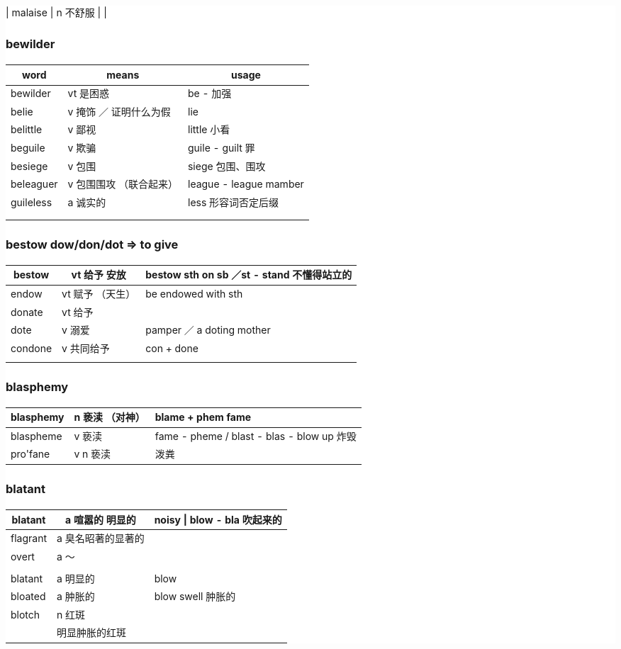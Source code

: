 | malaise       | n 不舒服           |                        |

### bewilder

| word      | means         | usage                  |
| --------- | ------------- | ---------------------- |
| bewilder  | vt 是困惑        | be - 加强                |
| belie     | v 掩饰 ／ 证明什么为假 | lie                    |
| belittle  | v 鄙视          | little 小看              |
| beguile   | v 欺骗          | guile - guilt 罪        |
| besiege   | v 包围          | siege 包围、围攻            |
| beleaguer | v 包围围攻 （联合起来） | league - league mamber |
| guileless | a 诚实的         | less 形容词否定后缀           |
|           |               |                        |
|           |               |                        |

### bestow  dow/don/dot => to give

| bestow  | vt 给予 安放   | bestow sth on sb ／st - stand 不懂得站立的 |
| ------- | ---------- | ----------------------------------- |
| endow   | vt 赋予 （天生） | be endowed with sth                 |
| donate  | vt 给予      |                                     |
| dote    | v 溺爱       | pamper ／ a doting mother            |
| condone | v 共同给予     | con + done                          |
|         |            |                                     |

### blasphemy

| blasphemy | n 亵渎 （对神） | blame + phem fame                        |
| --------- | --------- | :--------------------------------------- |
| blaspheme | v 亵渎      | fame - pheme / blast - blas - blow up 炸毁 |
| pro'fane  | v n 亵渎    | 泼粪                                       |

### blatant 

| blatant  | a 喧嚣的 明显的   | noisy \| blow - bla 吹起来的 |
| -------- | ----------- | ------------------------ |
| flagrant | a  臭名昭著的显著的 |                          |
| overt    | a ～         |                          |
|          |             |                          |
| blatant  | a 明显的       | blow                     |
| bloated  | a 肿胀的       | blow swell 肿胀的           |
| blotch   | n 红斑        |                          |
|          | 明显肿胀的红斑     |                          |
